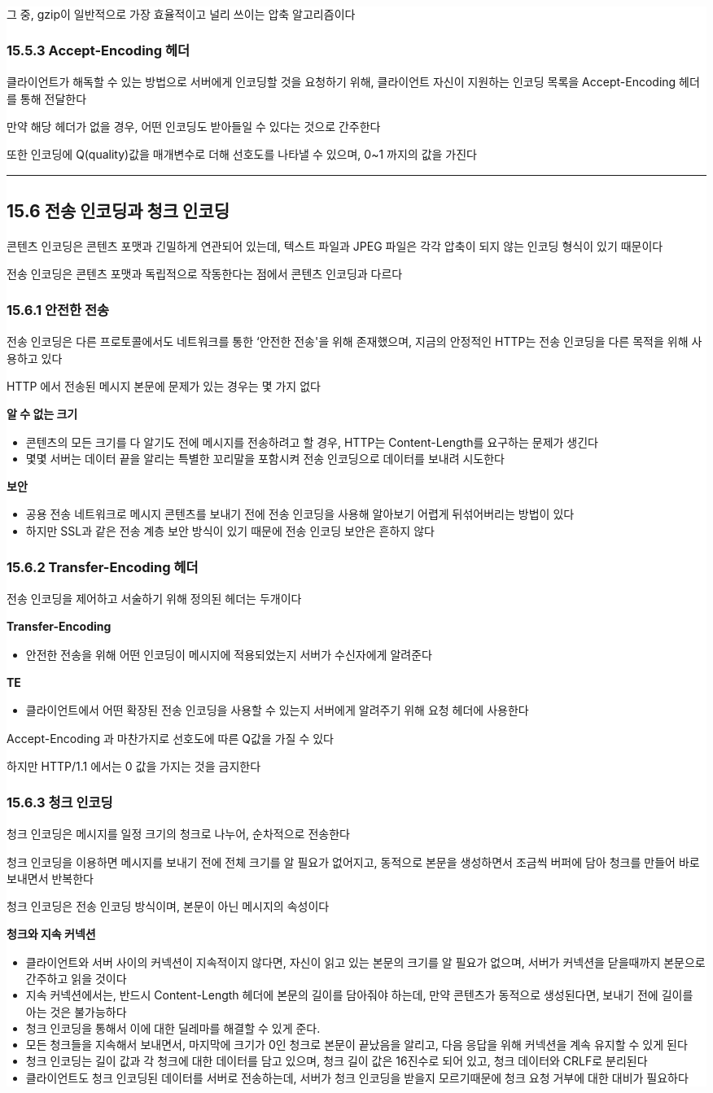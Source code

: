 그 중, gzip이 일반적으로 가장 효율적이고 널리 쓰이는 압축 알고리즘이다


### 15.5.3 Accept-Encoding 헤더

클라이언트가 해독할 수 있는 방법으로 서버에게 인코딩할 것을 요청하기 위해, 클라이언트 자신이 지원하는 인코딩 목록을 Accept-Encoding 헤더를 통해 전달한다

만약 해당 헤더가 없을 경우, 어떤 인코딩도 받아들일 수 있다는 것으로 간주한다

또한 인코딩에 Q(quality)값을 매개변수로 더해 선호도를 나타낼 수 있으며, 0~1 까지의 값을 가진다

---

## 15.6 전송 인코딩과 청크 인코딩

콘텐츠 인코딩은 콘텐츠 포맷과 긴밀하게 연관되어 있는데, 텍스트 파일과 JPEG 파일은 각각 압축이 되지 않는 인코딩 형식이 있기 때문이다

전송 인코딩은 콘텐츠 포맷과 독립적으로 작동한다는 점에서 콘텐츠 인코딩과 다르다


### 15.6.1 안전한 전송

전송 인코딩은 다른 프로토콜에서도 네트워크를 통한 ‘안전한 전송'을 위해 존재했으며, 지금의 안정적인 HTTP는 전송 인코딩을 다른 목적을 위해 사용하고 있다

HTTP 에서 전송된 메시지 본문에 문제가 있는 경우는 몇 가지 없다

**알 수 없는 크기**
- 콘텐츠의 모든 크기를 다 알기도 전에 메시지를 전송하려고 할 경우, HTTP는 Content-Length를 요구하는 문제가 생긴다
- 몇몇 서버는 데이터 끝을 알리는 특별한 꼬리말을 포함시켜 전송 인코딩으로 데이터를 보내려 시도한다

**보안**
- 공용 전송 네트워크로 메시지 콘텐츠를 보내기 전에 전송 인코딩을 사용해 알아보기 어렵게 뒤섞어버리는 방법이 있다
- 하지만 SSL과 같은 전송 계층 보안 방식이 있기 때문에 전송 인코딩 보안은 흔하지 않다


### 15.6.2 Transfer-Encoding 헤더

전송 인코딩을 제어하고 서술하기 위해 정의된 헤더는 두개이다

**Transfer-Encoding**
- 안전한 전송을 위해 어떤 인코딩이 메시지에 적용되었는지 서버가 수신자에게 알려준다

**TE**
- 클라이언트에서 어떤 확장된 전송 인코딩을 사용할 수 있는지 서버에게 알려주기 위해 요청 헤더에 사용한다

Accept-Encoding 과 마찬가지로 선호도에 따른 Q값을 가질 수 있다

하지만 HTTP/1.1 에서는 0 값을 가지는 것을 금지한다


### 15.6.3 청크 인코딩

청크 인코딩은 메시지를 일정 크기의 청크로 나누어, 순차적으로 전송한다

청크 인코딩을 이용하면 메시지를 보내기 전에 전체 크기를 알 필요가 없어지고, 동적으로 본문을 생성하면서 조금씩 버퍼에 담아 청크를 만들어 바로 보내면서 반복한다

청크 인코딩은 전송 인코딩 방식이며, 본문이 아닌 메시지의 속성이다

**청크와 지속 커넥션**
- 클라이언트와 서버 사이의 커넥션이 지속적이지 않다면, 자신이 읽고 있는 본문의 크기를 알 필요가 없으며, 서버가 커넥션을 닫을때까지 본문으로 간주하고 읽을 것이다
- 지속 커넥션에서는, 반드시 Content-Length 헤더에 본문의 길이를 담아줘야 하는데, 만약 콘텐츠가 동적으로 생성된다면, 보내기 전에 길이를 아는 것은 불가능하다
- 청크 인코딩을 통해서 이에 대한 딜레마를 해결할 수 있게 준다.
- 모든 청크들을 지속해서 보내면서, 마지막에 크기가 0인 청크로 본문이 끝났음을 알리고, 다음 응답을 위해 커넥션을 계속 유지할 수 있게 된다
- 청크 인코딩는 길이 값과 각 청크에 대한 데이터를 담고 있으며, 청크 길이 값은 16진수로 되어 있고, 청크 데이터와 CRLF로 분리된다
- 클라이언트도 청크 인코딩된 데이터를 서버로 전송하는데, 서버가 청크 인코딩을 받을지 모르기때문에 청크 요청 거부에 대한 대비가 필요하다
